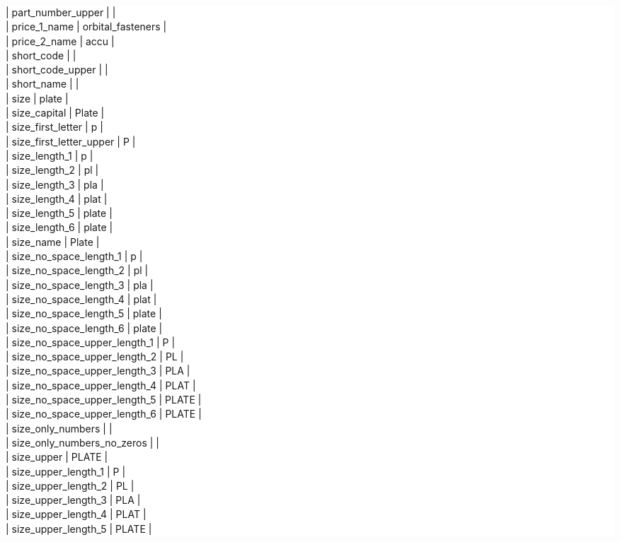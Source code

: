 | part_number_upper |  |  
| price_1_name | orbital_fasteners |  
| price_2_name | accu |  
| short_code |  |  
| short_code_upper |  |  
| short_name |  |  
| size | plate |  
| size_capital | Plate |  
| size_first_letter | p |  
| size_first_letter_upper | P |  
| size_length_1 | p |  
| size_length_2 | pl |  
| size_length_3 | pla |  
| size_length_4 | plat |  
| size_length_5 | plate |  
| size_length_6 | plate |  
| size_name | Plate |  
| size_no_space_length_1 | p |  
| size_no_space_length_2 | pl |  
| size_no_space_length_3 | pla |  
| size_no_space_length_4 | plat |  
| size_no_space_length_5 | plate |  
| size_no_space_length_6 | plate |  
| size_no_space_upper_length_1 | P |  
| size_no_space_upper_length_2 | PL |  
| size_no_space_upper_length_3 | PLA |  
| size_no_space_upper_length_4 | PLAT |  
| size_no_space_upper_length_5 | PLATE |  
| size_no_space_upper_length_6 | PLATE |  
| size_only_numbers |  |  
| size_only_numbers_no_zeros |  |  
| size_upper | PLATE |  
| size_upper_length_1 | P |  
| size_upper_length_2 | PL |  
| size_upper_length_3 | PLA |  
| size_upper_length_4 | PLAT |  
| size_upper_length_5 | PLATE |  